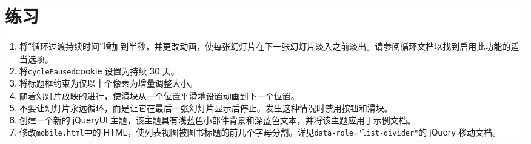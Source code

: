 <footer style="margin-top: 5em;">

# 练习

1.  将“循环过渡持续时间”增加到半秒，并更改动画，使每张幻灯片在下一张幻灯片淡入之前淡出。请参阅循环文档以找到启用此功能的适当选项。
2.  将`cyclePaused`cookie 设置为持续 30 天。
3.  将标题框约束为仅以十个像素为增量调整大小。
4.  随着幻灯片放映的进行，使滑块从一个位置平滑地设置动画到下一个位置。
5.  不要让幻灯片永远循环，而是让它在最后一张幻灯片显示后停止。发生这种情况时禁用按钮和滑块。
6.  创建一个新的 jQueryUI 主题，该主题具有浅蓝色小部件背景和深蓝色文本，并将该主题应用于示例文档。
7.  修改`mobile.html`中的 HTML，使列表视图被图书标题的前几个字母分割。详见`data-role="list-divider"`的 jQuery 移动文档。

</footer>

</footer>

</footer>

</footer>

</footer>

</footer>

</footer>

</footer>

</footer>

</footer>

</footer>

</footer>

</footer>

</footer>

</footer>

</footer>

</footer>

</footer>

</footer>

</footer>

</footer>

</footer>

</footer>

</footer>

</footer>

</footer>

</footer>